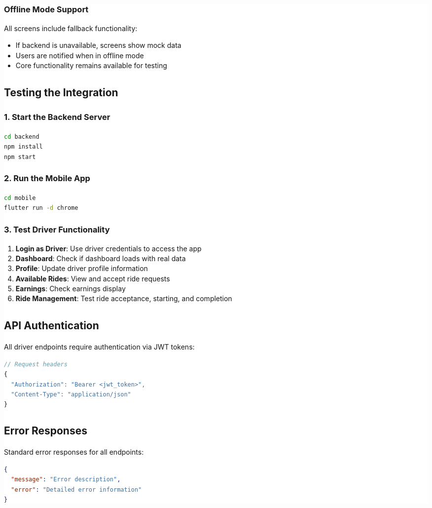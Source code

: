 ### Offline Mode Support
All screens include fallback functionality:

- If backend is unavailable, screens show mock data
- Users are notified when in offline mode
- Core functionality remains available for testing

## Testing the Integration

### 1. Start the Backend Server
```bash
cd backend
npm install
npm start
```

### 2. Run the Mobile App
```bash
cd mobile
flutter run -d chrome
```

### 3. Test Driver Functionality
1. **Login as Driver**: Use driver credentials to access the app
2. **Dashboard**: Check if dashboard loads with real data
3. **Profile**: Update driver profile information
4. **Available Rides**: View and accept ride requests
5. **Earnings**: Check earnings display
6. **Ride Management**: Test ride acceptance, starting, and completion

## API Authentication

All driver endpoints require authentication via JWT tokens:

```javascript
// Request headers
{
  "Authorization": "Bearer <jwt_token>",
  "Content-Type": "application/json"
}
```

## Error Responses

Standard error responses for all endpoints:

```json
{
  "message": "Error description",
  "error": "Detailed error information"
}
```

